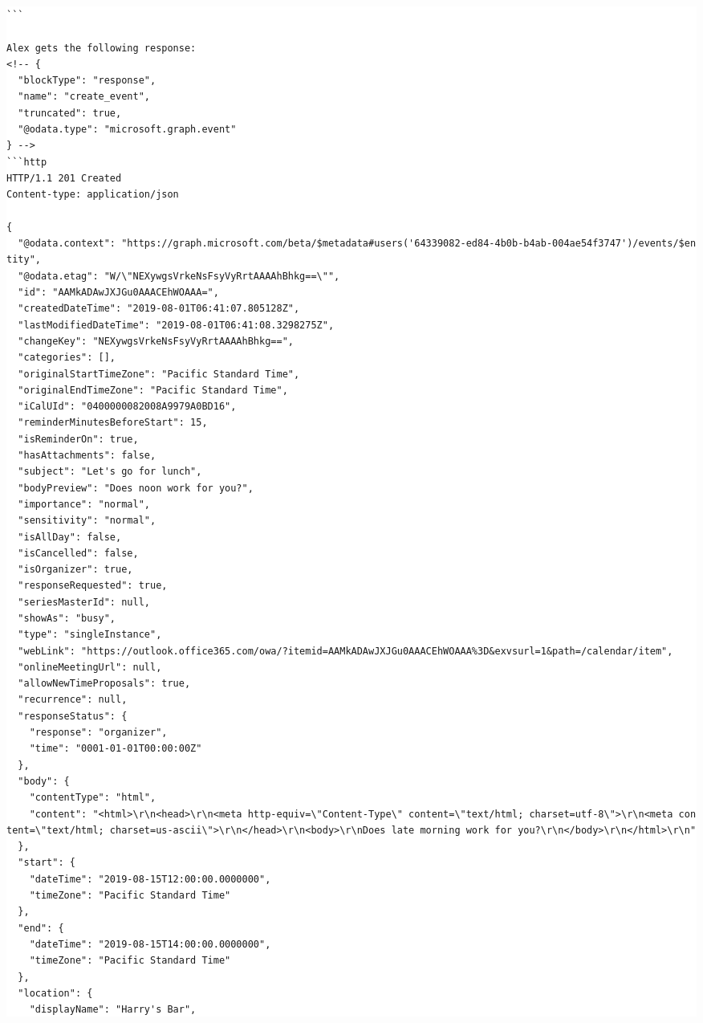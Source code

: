     ```

    Alex gets the following response: 
    <!-- {
      "blockType": "response",
      "name": "create_event",
      "truncated": true,
      "@odata.type": "microsoft.graph.event"
    } -->
    ```http
    HTTP/1.1 201 Created
    Content-type: application/json

    {
      "@odata.context": "https://graph.microsoft.com/beta/$metadata#users('64339082-ed84-4b0b-b4ab-004ae54f3747')/events/$entity",
      "@odata.etag": "W/\"NEXywgsVrkeNsFsyVyRrtAAAAhBhkg==\"",
      "id": "AAMkADAwJXJGu0AAACEhWOAAA=",
      "createdDateTime": "2019-08-01T06:41:07.805128Z",
      "lastModifiedDateTime": "2019-08-01T06:41:08.3298275Z",
      "changeKey": "NEXywgsVrkeNsFsyVyRrtAAAAhBhkg==",
      "categories": [],
      "originalStartTimeZone": "Pacific Standard Time",
      "originalEndTimeZone": "Pacific Standard Time",
      "iCalUId": "0400000082008A9979A0BD16",
      "reminderMinutesBeforeStart": 15,
      "isReminderOn": true,
      "hasAttachments": false,
      "subject": "Let's go for lunch",
      "bodyPreview": "Does noon work for you?",
      "importance": "normal",
      "sensitivity": "normal",
      "isAllDay": false,
      "isCancelled": false,
      "isOrganizer": true,
      "responseRequested": true,
      "seriesMasterId": null,
      "showAs": "busy",
      "type": "singleInstance",
      "webLink": "https://outlook.office365.com/owa/?itemid=AAMkADAwJXJGu0AAACEhWOAAA%3D&exvsurl=1&path=/calendar/item",
      "onlineMeetingUrl": null,
      "allowNewTimeProposals": true,
      "recurrence": null,
      "responseStatus": {
        "response": "organizer",
        "time": "0001-01-01T00:00:00Z"
      },
      "body": {
        "contentType": "html",
        "content": "<html>\r\n<head>\r\n<meta http-equiv=\"Content-Type\" content=\"text/html; charset=utf-8\">\r\n<meta content=\"text/html; charset=us-ascii\">\r\n</head>\r\n<body>\r\nDoes late morning work for you?\r\n</body>\r\n</html>\r\n"
      },
      "start": {
        "dateTime": "2019-08-15T12:00:00.0000000",
        "timeZone": "Pacific Standard Time"
      },
      "end": {
        "dateTime": "2019-08-15T14:00:00.0000000",
        "timeZone": "Pacific Standard Time"
      },
      "location": {
        "displayName": "Harry's Bar",